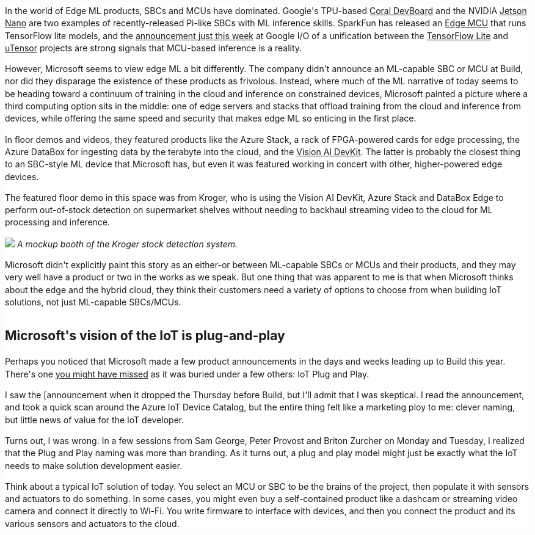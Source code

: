 In the world of Edge ML products, SBCs and MCUs have dominated. Google's TPU-based [Coral DevBoard](https://coral.withgoogle.com/) and the NVIDIA [Jetson Nano](https://developer.nvidia.com/embedded/buy/jetson-nano-devkit) are two examples of recently-released Pi-like SBCs with ML inference skills. SparkFun has released an [Edge MCU](https://www.sparkfun.com/products/15170) that runs TensorFlow lite models, and the [announcement just this week](https://os.mbed.com/blog/entry/uTensor-and-Tensor-Flow-Announcement/) at Google I/O of a unification between the [TensorFlow Lite](https://www.tensorflow.org/lite/) and [uTensor](https://github.com/utensor/) projects are strong signals that MCU-based inference is a reality.

However, Microsoft seems to view edge ML a bit differently. The company didn't announce an ML-capable SBC or MCU at Build, nor did they disparage the existence of these products as frivolous. Instead, where much of the ML narrative of today seems to be heading toward a continuum of training in the cloud and inference on constrained devices, Microsoft painted a picture where a third computing option sits in the middle: one of edge servers and stacks that offload training from the cloud and inference from devices, while offering the same speed and security that makes edge ML so enticing in the first place. 

In floor demos and videos, they featured products like the Azure Stack, a rack of FPGA-powered cards for edge processing, the Azure DataBox for ingesting data by the terabyte into the cloud, and the [Vision AI DevKit](https://azure.github.io/Vision-AI-DevKit-Pages/#). The latter is probably the closest thing to an SBC-style ML device that Microsoft has, but even it was featured working in concert with other, higher-powered edge devices.

The featured floor demo in this space was from Kroger, who is using the Vision AI DevKit, Azure Stack and DataBox Edge to perform out-of-stock detection on supermarket shelves without needing to backhaul streaming video to the cloud for ML processing and inference.

![](https://thepracticaldev.s3.amazonaws.com/i/eag3m1il5ipj8axozwx2.png)
_A mockup booth of the Kroger stock detection system._

Microsoft didn't explicitly paint this story as an either-or between ML-capable SBCs or MCUs and their products, and they may very well have a product or two in the works as we speak. But one thing that was apparent to me is that when Microsoft thinks about the edge and the hybrid cloud, they think their customers need a variety of options to choose from when building IoT solutions, not just ML-capable SBCs/MCUs.  

## Microsoft's vision of the IoT is plug-and-play

Perhaps you noticed that Microsoft made a few product announcements in the days and weeks leading up to Build this year. There's one [you might have missed](https://azure.microsoft.com/en-us/blog/intelligent-edge-innovation-across-data-iot-and-mixed-reality/) as it was buried under a few others: IoT Plug and Play.

I saw the [announcement when it dropped the Thursday before Build[](https://azure.microsoft.com/en-us/blog/intelligent-edge-innovation-across-data-iot-and-mixed-reality/), but I'll admit that I was skeptical. I read the announcement, and took a quick scan around the Azure IoT Device Catalog, but the entire thing felt like a marketing ploy to me: clever naming, but little news of value for the IoT developer.

Turns out, I was wrong. In a few sessions from Sam George, Peter Provost and Briton Zurcher on Monday and Tuesday, I realized that the Plug and Play naming was more than branding. As it turns out, a plug and play model might just be exactly what the IoT needs to make solution development easier.

Think about a typical IoT solution of today. You select an MCU or SBC to be the brains of the project, then populate it with sensors and actuators to do something. In some cases, you might even buy a self-contained product like a dashcam or streaming video camera and connect it directly to Wi-Fi. You write firmware to interface with devices, and then you connect the product and its various sensors and actuators to the cloud.
